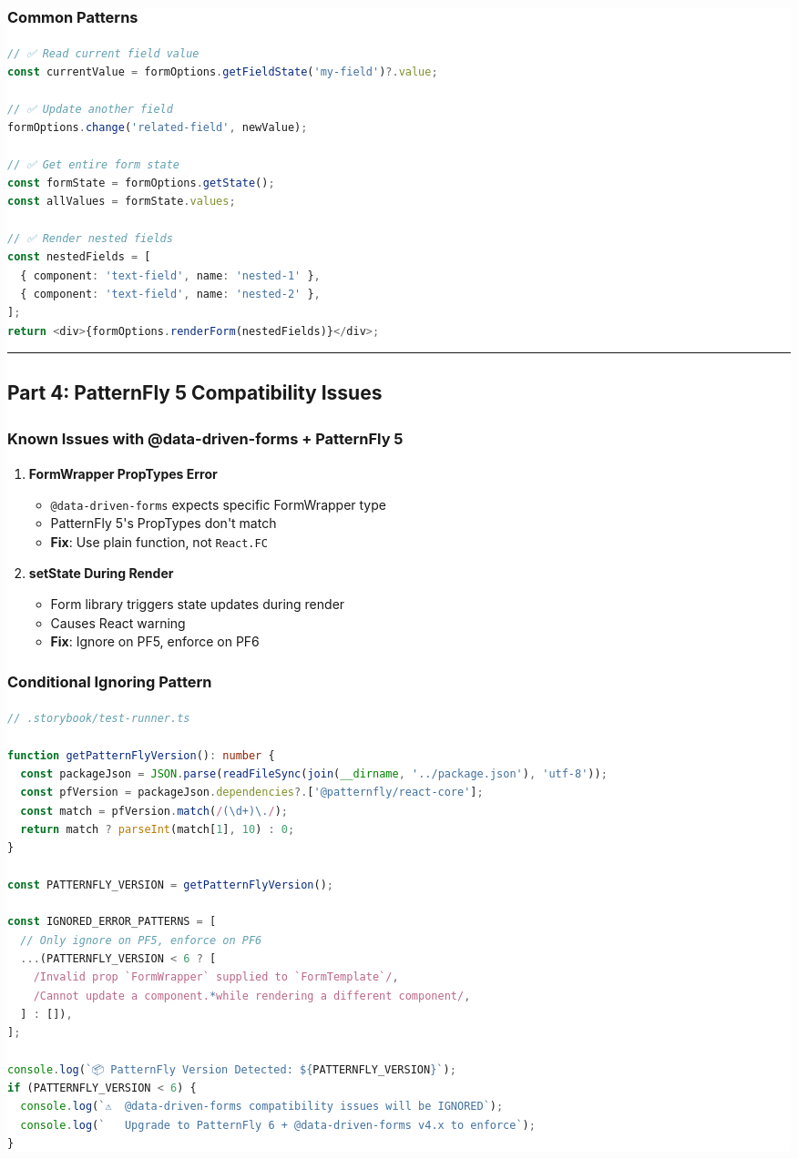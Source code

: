 ### Common Patterns

```typescript
// ✅ Read current field value
const currentValue = formOptions.getFieldState('my-field')?.value;

// ✅ Update another field
formOptions.change('related-field', newValue);

// ✅ Get entire form state
const formState = formOptions.getState();
const allValues = formState.values;

// ✅ Render nested fields
const nestedFields = [
  { component: 'text-field', name: 'nested-1' },
  { component: 'text-field', name: 'nested-2' },
];
return <div>{formOptions.renderForm(nestedFields)}</div>;
```

---

## Part 4: PatternFly 5 Compatibility Issues

### Known Issues with @data-driven-forms + PatternFly 5

1. **FormWrapper PropTypes Error**
   - `@data-driven-forms` expects specific FormWrapper type
   - PatternFly 5's PropTypes don't match
   - **Fix**: Use plain function, not `React.FC`

2. **setState During Render**
   - Form library triggers state updates during render
   - Causes React warning
   - **Fix**: Ignore on PF5, enforce on PF6

### Conditional Ignoring Pattern

```typescript
// .storybook/test-runner.ts

function getPatternFlyVersion(): number {
  const packageJson = JSON.parse(readFileSync(join(__dirname, '../package.json'), 'utf-8'));
  const pfVersion = packageJson.dependencies?.['@patternfly/react-core'];
  const match = pfVersion.match(/(\d+)\./);
  return match ? parseInt(match[1], 10) : 0;
}

const PATTERNFLY_VERSION = getPatternFlyVersion();

const IGNORED_ERROR_PATTERNS = [
  // Only ignore on PF5, enforce on PF6
  ...(PATTERNFLY_VERSION < 6 ? [
    /Invalid prop `FormWrapper` supplied to `FormTemplate`/,
    /Cannot update a component.*while rendering a different component/,
  ] : []),
];

console.log(`📦 PatternFly Version Detected: ${PATTERNFLY_VERSION}`);
if (PATTERNFLY_VERSION < 6) {
  console.log(`⚠️  @data-driven-forms compatibility issues will be IGNORED`);
  console.log(`   Upgrade to PatternFly 6 + @data-driven-forms v4.x to enforce`);
}
```